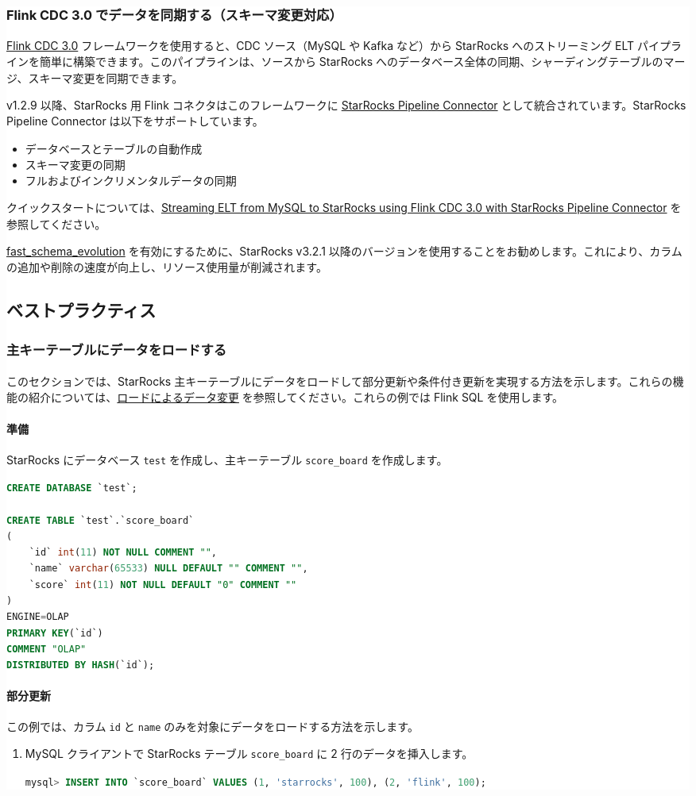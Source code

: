 ### Flink CDC 3.0 でデータを同期する（スキーマ変更対応）

[Flink CDC 3.0](https://nightlies.apache.org/flink/flink-cdc-docs-stable) フレームワークを使用すると、CDC ソース（MySQL や Kafka など）から StarRocks へのストリーミング ELT パイプラインを簡単に構築できます。このパイプラインは、ソースから StarRocks へのデータベース全体の同期、シャーディングテーブルのマージ、スキーマ変更を同期できます。

v1.2.9 以降、StarRocks 用 Flink コネクタはこのフレームワークに [StarRocks Pipeline Connector](https://nightlies.apache.org/flink/flink-cdc-docs-release-3.1/docs/connectors/pipeline-connectors/starrocks/) として統合されています。StarRocks Pipeline Connector は以下をサポートしています。

- データベースとテーブルの自動作成
- スキーマ変更の同期
- フルおよびインクリメンタルデータの同期

クイックスタートについては、[Streaming ELT from MySQL to StarRocks using Flink CDC 3.0 with StarRocks Pipeline Connector](https://nightlies.apache.org/flink/flink-cdc-docs-stable/docs/get-started/quickstart/mysql-to-starrocks) を参照してください。

[fast_schema_evolution](../sql-reference/sql-statements/table_bucket_part_index/CREATE_TABLE.md#set-fast-schema-evolution) を有効にするために、StarRocks v3.2.1 以降のバージョンを使用することをお勧めします。これにより、カラムの追加や削除の速度が向上し、リソース使用量が削減されます。

## ベストプラクティス

### 主キーテーブルにデータをロードする

このセクションでは、StarRocks 主キーテーブルにデータをロードして部分更新や条件付き更新を実現する方法を示します。これらの機能の紹介については、[ロードによるデータ変更](./Load_to_Primary_Key_tables.md) を参照してください。これらの例では Flink SQL を使用します。

#### 準備

StarRocks にデータベース `test` を作成し、主キーテーブル `score_board` を作成します。

```SQL
CREATE DATABASE `test`;

CREATE TABLE `test`.`score_board`
(
    `id` int(11) NOT NULL COMMENT "",
    `name` varchar(65533) NULL DEFAULT "" COMMENT "",
    `score` int(11) NOT NULL DEFAULT "0" COMMENT ""
)
ENGINE=OLAP
PRIMARY KEY(`id`)
COMMENT "OLAP"
DISTRIBUTED BY HASH(`id`);
```

#### 部分更新

この例では、カラム `id` と `name` のみを対象にデータをロードする方法を示します。

1. MySQL クライアントで StarRocks テーブル `score_board` に 2 行のデータを挿入します。

    ```SQL
    mysql> INSERT INTO `score_board` VALUES (1, 'starrocks', 100), (2, 'flink', 100);
